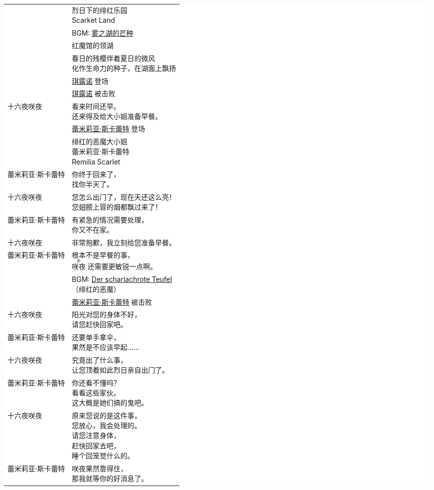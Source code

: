 <table><tbody><tr class="tt-header" id="Stage_1-1" data-pos="&#91;&quot;Stage 1&quot;,1&#93;"><td class="tt-h" lang="zh"><div class="poem"></div></td><td class="tt-zh" lang="zh"><div class="poem">烈日下的绯红乐园<br>Scarket Land</div></td></tr><tr class="tt-header" id="Stage_1-2" data-pos="&#91;&quot;Stage 1&quot;,2&#93;"><td class="tt-h" lang="zh"><div class="poem"></div></td><td class="tt-zh" lang="zh"><div class="poem">BGM: <a href="/index.php?title=%E9%9B%BE%E4%B9%8B%E6%B9%96%E7%9A%84%E8%8A%92%E7%A7%8D&amp;action=edit&amp;redlink=1" class="new" title="雾之湖的芒种（页面不存在）">雾之湖的芒种</a></div></td></tr><tr class="tt-header-white" id="Stage_1-3" data-pos="&#91;&quot;Stage 1&quot;,3&#93;"><td id="" class="tt-w" lang="zh"><div class="poem"></div></td><td class="tt-zhw" lang="zh"><div class="poem">红魔馆的领湖</div></td></tr><tr class="tt-header-white" id="Stage_1-4" data-pos="&#91;&quot;Stage 1&quot;,4&#93;"><td id="" class="tt-w" lang="zh"><div class="poem"></div></td><td class="tt-zhw" lang="zh"><div class="poem">春日的残樱伴着夏日的微风<br>化作生命力的种子，在湖面上飘扬</div></td></tr><tr class="tt-status-header" id="Stage_1-5" data-pos="&#91;&quot;Stage 1&quot;,5&#93;"><td class="tt-s" lang="zh"><div class="poem"></div></td><td class="tt-status" lang="zh"><div class="poem"><a href="./琪露诺.md" title="琪露诺">琪露诺</a> 登场</div></td></tr><tr class="tt-status-header" id="Stage_1-6" data-pos="&#91;&quot;Stage 1&quot;,6&#93;"><td class="tt-s" lang="zh"><div class="poem"></div></td><td class="tt-status" lang="zh"><div class="poem"><a href="./琪露诺.md" title="琪露诺">琪露诺</a> 被击败</div></td></tr><tr class="tt-content" id="Stage_1-7" data-pos="&#91;&quot;Stage 1&quot;,7&#93;"><td id="十六夜咲夜" class="tt-char" lang="zh"><div class="poem">十六夜咲夜</div></td><td class="tt-zh" lang="zh"><div class="poem">看来时间还早。<br>还来得及给大小姐准备早餐。</div></td></tr><tr class="tt-status-header" id="Stage_1-8" data-pos="&#91;&quot;Stage 1&quot;,8&#93;"><td class="tt-s" lang="zh"><div class="poem"></div></td><td class="tt-status" lang="zh"><div class="poem"><a href="./蕾米莉亚·斯卡蕾特.md" title="蕾米莉亚·斯卡蕾特">蕾米莉亚·斯卡蕾特</a> 登场</div></td></tr><tr class="tt-header" id="Stage_1-9" data-pos="&#91;&quot;Stage 1&quot;,9&#93;"><td class="tt-h" lang="zh"><div class="poem"></div></td><td class="tt-zh" lang="zh"><div class="poem">绯红的恶魔大小姐<br>蕾米莉亚·斯卡蕾特<br>Remilia Scarlet</div></td></tr><tr class="tt-content" id="Stage_1-10" data-pos="&#91;&quot;Stage 1&quot;,10&#93;"><td id="蕾米莉亚·斯卡蕾特" class="tt-char" lang="zh"><div class="poem">蕾米莉亚·斯卡蕾特</div></td><td class="tt-zh" lang="zh"><div class="poem">你终于回来了，<br>找你半天了。</div></td></tr><tr class="tt-content" id="Stage_1-11" data-pos="&#91;&quot;Stage 1&quot;,11&#93;"><td id="十六夜咲夜" class="tt-char" lang="zh"><div class="poem">十六夜咲夜</div></td><td class="tt-zh" lang="zh"><div class="poem">您怎么出门了，现在天还这么亮！<br>您翅膀上冒的烟都飘过来了！</div></td></tr><tr class="tt-content" id="Stage_1-12" data-pos="&#91;&quot;Stage 1&quot;,12&#93;"><td id="蕾米莉亚·斯卡蕾特" class="tt-char" lang="zh"><div class="poem">蕾米莉亚·斯卡蕾特</div></td><td class="tt-zh" lang="zh"><div class="poem">有紧急的情况需要处理，<br>你又不在家。</div></td></tr><tr class="tt-content" id="Stage_1-13" data-pos="&#91;&quot;Stage 1&quot;,13&#93;"><td id="十六夜咲夜" class="tt-char" lang="zh"><div class="poem">十六夜咲夜</div></td><td class="tt-zh" lang="zh"><div class="poem">非常抱歉，我立刻给您准备早餐。</div></td></tr><tr class="tt-content" id="Stage_1-14" data-pos="&#91;&quot;Stage 1&quot;,14&#93;"><td id="蕾米莉亚·斯卡蕾特" class="tt-char" lang="zh"><div class="poem">蕾米莉亚·斯卡蕾特</div></td><td class="tt-zh" lang="zh"><div class="poem">根本不是早餐的事，<br><ruby><rb>咲夜</rb><rp> (</rp><rt>你</rt><rp>) </rp></ruby>  还需要更敏锐一点啊。</div></td></tr><tr class="tt-header" id="Stage_1-15" data-pos="&#91;&quot;Stage 1&quot;,15&#93;"><td class="tt-h" lang="zh"><div class="poem"></div></td><td class="tt-zh" lang="zh"><div class="poem">BGM: <a href="/index.php?title=Der_scharlachrote_Teufel&amp;action=edit&amp;redlink=1" class="new" title="Der scharlachrote Teufel（页面不存在）">Der scharlachrote Teufel</a><br>（绯红的恶魔）</div></td></tr><tr class="tt-status-header" id="Stage_1-16" data-pos="&#91;&quot;Stage 1&quot;,16&#93;"><td class="tt-s" lang="zh"><div class="poem"></div></td><td class="tt-status" lang="zh"><div class="poem"><a href="./蕾米莉亚·斯卡蕾特.md" title="蕾米莉亚·斯卡蕾特">蕾米莉亚·斯卡蕾特</a> 被击败</div></td></tr><tr class="tt-content" id="Stage_1-17" data-pos="&#91;&quot;Stage 1&quot;,17&#93;"><td id="十六夜咲夜" class="tt-char" lang="zh"><div class="poem">十六夜咲夜</div></td><td class="tt-zh" lang="zh"><div class="poem">阳光对您的身体不好，<br>请您赶快回家吧。</div></td></tr><tr class="tt-content" id="Stage_1-18" data-pos="&#91;&quot;Stage 1&quot;,18&#93;"><td id="蕾米莉亚·斯卡蕾特" class="tt-char" lang="zh"><div class="poem">蕾米莉亚·斯卡蕾特</div></td><td class="tt-zh" lang="zh"><div class="poem">还要单手拿伞，<br>果然是不应该早起……</div></td></tr><tr class="tt-content" id="Stage_1-19" data-pos="&#91;&quot;Stage 1&quot;,19&#93;"><td id="十六夜咲夜" class="tt-char" lang="zh"><div class="poem">十六夜咲夜</div></td><td class="tt-zh" lang="zh"><div class="poem">究竟出了什么事，<br>让您顶着如此烈日亲自出门了。</div></td></tr><tr class="tt-content" id="Stage_1-20" data-pos="&#91;&quot;Stage 1&quot;,20&#93;"><td id="蕾米莉亚·斯卡蕾特" class="tt-char" lang="zh"><div class="poem">蕾米莉亚·斯卡蕾特</div></td><td class="tt-zh" lang="zh"><div class="poem">你还看不懂吗？<br>看看这些家伙。<br>这大概是她们搞的鬼吧。</div></td></tr><tr class="tt-content" id="Stage_1-21" data-pos="&#91;&quot;Stage 1&quot;,21&#93;"><td id="十六夜咲夜" class="tt-char" lang="zh"><div class="poem">十六夜咲夜</div></td><td class="tt-zh" lang="zh"><div class="poem">原来您说的是这件事，<br>您放心，我会处理的。<br>请您注意身体，<br>赶快回家去吧，<br>睡个回笼觉什么的。</div></td></tr><tr class="tt-content" id="Stage_1-22" data-pos="&#91;&quot;Stage 1&quot;,22&#93;"><td id="蕾米莉亚·斯卡蕾特" class="tt-char" lang="zh"><div class="poem">蕾米莉亚·斯卡蕾特</div></td><td class="tt-zh" lang="zh"><div class="poem">咲夜果然靠得住，<br>那我就等你的好消息了。</div></td></tr></tbody></table>

